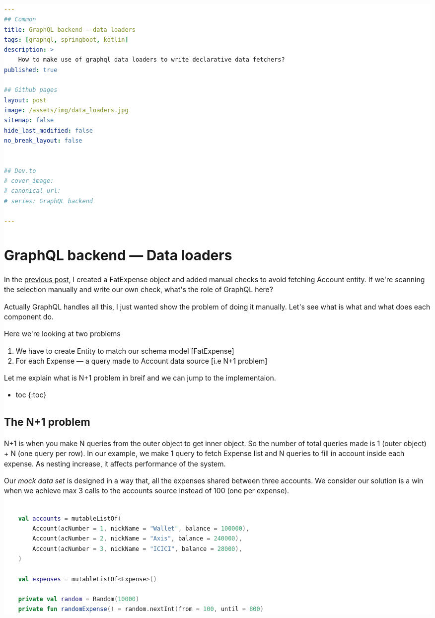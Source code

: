 ```yaml
---
## Common
title: GraphQL backend — data loaders
tags: [graphql, springboot, kotlin]
description: >
    How to make use of graphql data loaders to write declarative data fetchers?
published: true

## Github pages
layout: post
image: /assets/img/data_loaders.jpg
sitemap: false
hide_last_modified: false
no_break_layout: false


## Dev.to
# cover_image: 
# canonical_url: 
# series: GraphQL backend

---
```


# GraphQL backend — Data loaders

In the [previous post](https://mahendranv.github.io/posts/2021-05-20-gql-nested-objects/), I created a FatExpense object and added manual checks to avoid fetching Account entity. If we're scanning the selection manually and write our own check, what's the role of GraphQL here?

Actually GraphQL handles all this, I just wanted show the problem of doing it manually. Let's see what is what and what does each component do.

Here we're looking at two problems
1. We have to create Entity to match our schema model [FatExpense]
2. For each Expense — a query made to Account data source [i.e N+1 problem]

Let me explain what is N+1 problem in breif and we can jump to the implementaion.

* toc
{:toc}

## The N+1 problem

N+1 is when you make N queries from the outer object to get inner object. So the number of total queries made is 1 (outer object) + N (one query per row). In our example, we make 1 query to fetch Expense list and N queries to fill in account inside each expense. As nesting increase, it affects performance of the system.

Our *mock data set* is designed in a way that, all the expenses shared between three accounts. We consider our solution is a win when we achieve max 3 calls to the accounts source instead of 100 (one per expense).
```kotlin

    val accounts = mutableListOf(
        Account(acNumber = 1, nickName = "Wallet", balance = 100000),
        Account(acNumber = 2, nickName = "Axis", balance = 240000),
        Account(acNumber = 3, nickName = "ICICI", balance = 28000),
    )

    val expenses = mutableListOf<Expense>()

    private val random = Random(10000)
    private fun randomExpense() = random.nextInt(from = 100, until = 800)
```